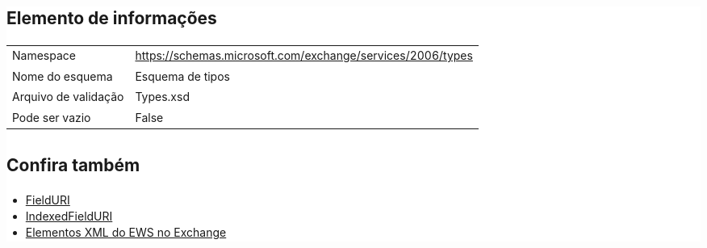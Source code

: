 ## <a name="element-information"></a>Elemento de informações

|||
|:-----|:-----|
|Namespace  <br/> |https://schemas.microsoft.com/exchange/services/2006/types  <br/> |
|Nome do esquema  <br/> |Esquema de tipos  <br/> |
|Arquivo de validação  <br/> |Types.xsd  <br/> |
|Pode ser vazio  <br/> |False  <br/> |
   
## <a name="see-also"></a>Confira também

- [FieldURI](fielduri.md)
- [IndexedFieldURI](indexedfielduri.md)
- [Elementos XML do EWS no Exchange](ews-xml-elements-in-exchange.md)

